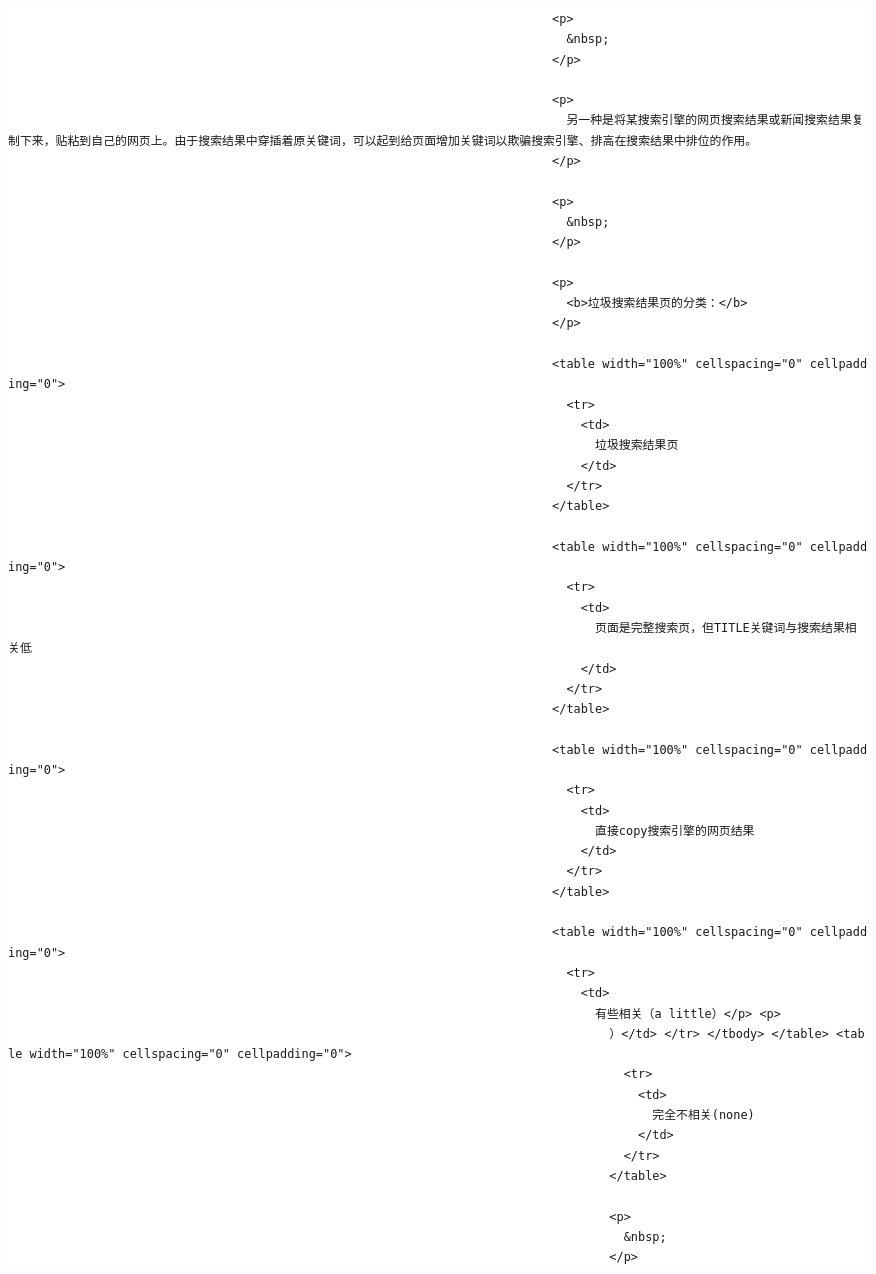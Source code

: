                                                                                 <p>
                                                                                  &nbsp;
                                                                                </p>
                                                                                
                                                                                <p>
                                                                                  另一种是将某搜索引擎的网页搜索结果或新闻搜索结果复制下来，贴粘到自己的网页上。由于搜索结果中穿插着原关键词，可以起到给页面增加关键词以欺骗搜索引擎、排高在搜索结果中排位的作用。
                                                                                </p>
                                                                                
                                                                                <p>
                                                                                  &nbsp;
                                                                                </p>
                                                                                
                                                                                <p>
                                                                                  <b>垃圾搜索结果页的分类：</b>
                                                                                </p>
                                                                                
                                                                                <table width="100%" cellspacing="0" cellpadding="0">
                                                                                  <tr>
                                                                                    <td>
                                                                                      垃圾搜索结果页
                                                                                    </td>
                                                                                  </tr>
                                                                                </table>
                                                                                
                                                                                <table width="100%" cellspacing="0" cellpadding="0">
                                                                                  <tr>
                                                                                    <td>
                                                                                      页面是完整搜索页，但TITLE关键词与搜索结果相关低
                                                                                    </td>
                                                                                  </tr>
                                                                                </table>
                                                                                
                                                                                <table width="100%" cellspacing="0" cellpadding="0">
                                                                                  <tr>
                                                                                    <td>
                                                                                      直接copy搜索引擎的网页结果
                                                                                    </td>
                                                                                  </tr>
                                                                                </table>
                                                                                
                                                                                <table width="100%" cellspacing="0" cellpadding="0">
                                                                                  <tr>
                                                                                    <td>
                                                                                      有些相关（a little）</p> <p>
                                                                                        ）</td> </tr> </tbody> </table> <table width="100%" cellspacing="0" cellpadding="0">
                                                                                          <tr>
                                                                                            <td>
                                                                                              完全不相关(none)
                                                                                            </td>
                                                                                          </tr>
                                                                                        </table>
                                                                                        
                                                                                        <p>
                                                                                          &nbsp;
                                                                                        </p>
                                                                                        